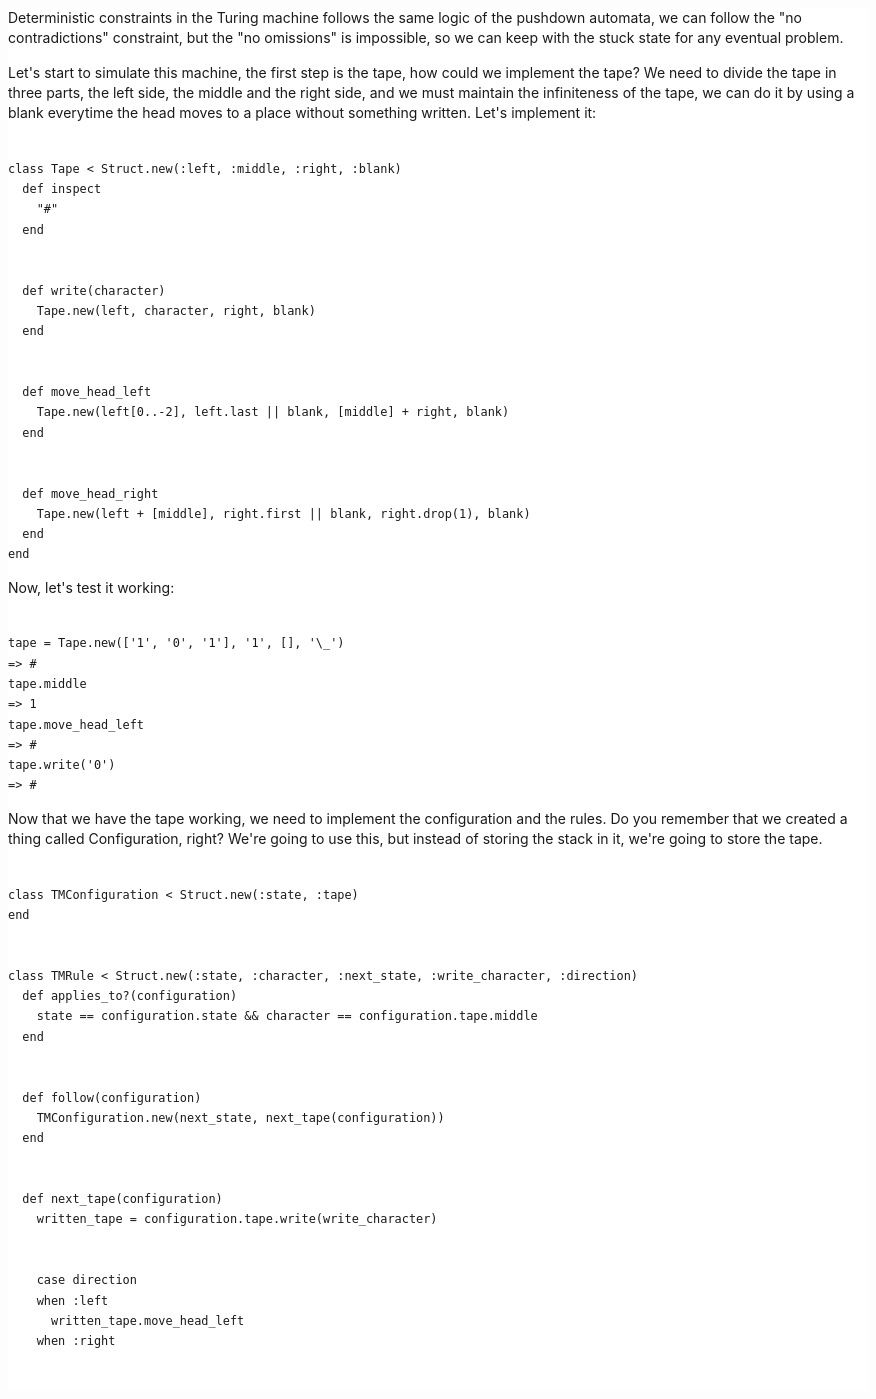 Deterministic constraints in the Turing machine follows the same logic of the pushdown automata, we can follow the "no contradictions" constraint, but the "no omissions" is impossible, so we can keep with the stuck state for any eventual problem.

Let's start to simulate this machine, the first step is the tape, how could we implement the tape? We need to divide the tape in three parts, the left side, the middle and the right side, and we must maintain the infiniteness of the tape, we can do it by using a blank everytime the head moves to a place without something written. Let's implement it:

<code>
class Tape < Struct.new(:left, :middle, :right, :blank)
  def inspect
    "#<Tape #{left.join}(#{middle})#{right.join}>"
  end
<br>
  def write(character)
    Tape.new(left, character, right, blank)
  end
<br>
  def move_head_left
    Tape.new(left[0..-2], left.last || blank, [middle] + right, blank)
  end
<br>
  def move_head_right
    Tape.new(left + [middle], right.first || blank, right.drop(1), blank)
  end
end
</code>

Now, let's test it working:

<code>
tape = Tape.new(['1', '0', '1'], '1', [], '\_')
=> #<Tape 101(1)>
tape.middle
=> 1
tape.move_head_left
=> #<Tape 10(1)1>
tape.write('0')
=> #<Tape 101(0)>
</code>

Now that we have the tape working, we need to implement the configuration and the rules. Do you remember that we created a thing called Configuration, right? We're going to use this, but instead of storing the stack in it, we're going to store the tape.

<code>
class TMConfiguration < Struct.new(:state, :tape)
end
<br>
class TMRule < Struct.new(:state, :character, :next_state, :write_character, :direction)
  def applies_to?(configuration)
    state == configuration.state && character == configuration.tape.middle
  end
<br>
  def follow(configuration)
    TMConfiguration.new(next_state, next_tape(configuration))
  end
<br>
  def next_tape(configuration)
    written_tape = configuration.tape.write(write_character)
<br>
    case direction
    when :left
      written_tape.move_head_left
    when :right